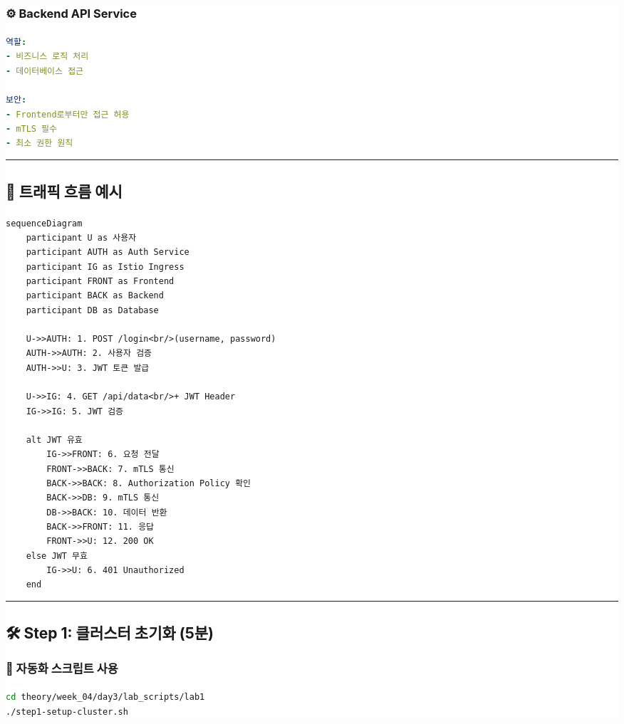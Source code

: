 ### ⚙️ Backend API Service
```yaml
역할:
- 비즈니스 로직 처리
- 데이터베이스 접근

보안:
- Frontend로부터만 접근 허용
- mTLS 필수
- 최소 권한 원칙
```

---

## 🔄 트래픽 흐름 예시

```mermaid
sequenceDiagram
    participant U as 사용자
    participant AUTH as Auth Service
    participant IG as Istio Ingress
    participant FRONT as Frontend
    participant BACK as Backend
    participant DB as Database
    
    U->>AUTH: 1. POST /login<br/>(username, password)
    AUTH->>AUTH: 2. 사용자 검증
    AUTH->>U: 3. JWT 토큰 발급
    
    U->>IG: 4. GET /api/data<br/>+ JWT Header
    IG->>IG: 5. JWT 검증
    
    alt JWT 유효
        IG->>FRONT: 6. 요청 전달
        FRONT->>BACK: 7. mTLS 통신
        BACK->>BACK: 8. Authorization Policy 확인
        BACK->>DB: 9. mTLS 통신
        DB->>BACK: 10. 데이터 반환
        BACK->>FRONT: 11. 응답
        FRONT->>U: 12. 200 OK
    else JWT 무효
        IG->>U: 6. 401 Unauthorized
    end
```

---

## 🛠️ Step 1: 클러스터 초기화 (5분)

### 🚀 자동화 스크립트 사용
```bash
cd theory/week_04/day3/lab_scripts/lab1
./step1-setup-cluster.sh
```
